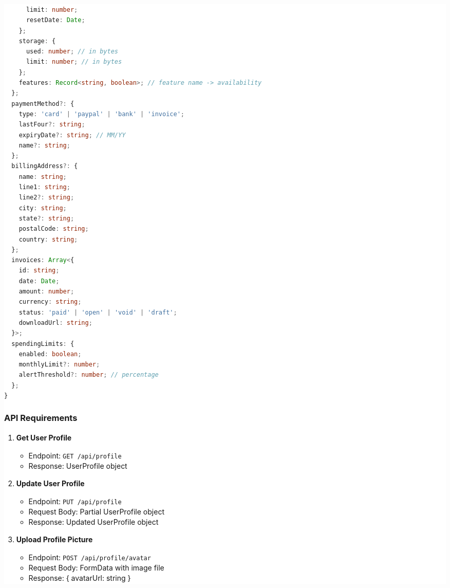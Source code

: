 ```typescript
      limit: number;
      resetDate: Date;
    };
    storage: {
      used: number; // in bytes
      limit: number; // in bytes
    };
    features: Record<string, boolean>; // feature name -> availability
  };
  paymentMethod?: {
    type: 'card' | 'paypal' | 'bank' | 'invoice';
    lastFour?: string;
    expiryDate?: string; // MM/YY
    name?: string;
  };
  billingAddress?: {
    name: string;
    line1: string;
    line2?: string;
    city: string;
    state?: string;
    postalCode: string;
    country: string;
  };
  invoices: Array<{
    id: string;
    date: Date;
    amount: number;
    currency: string;
    status: 'paid' | 'open' | 'void' | 'draft';
    downloadUrl: string;
  }>;
  spendingLimits: {
    enabled: boolean;
    monthlyLimit?: number;
    alertThreshold?: number; // percentage
  };
}
```

### API Requirements
1. **Get User Profile**
   - Endpoint: `GET /api/profile`
   - Response: UserProfile object

2. **Update User Profile**
   - Endpoint: `PUT /api/profile`
   - Request Body: Partial UserProfile object
   - Response: Updated UserProfile object

3. **Upload Profile Picture**
   - Endpoint: `POST /api/profile/avatar`
   - Request Body: FormData with image file
   - Response: { avatarUrl: string }
